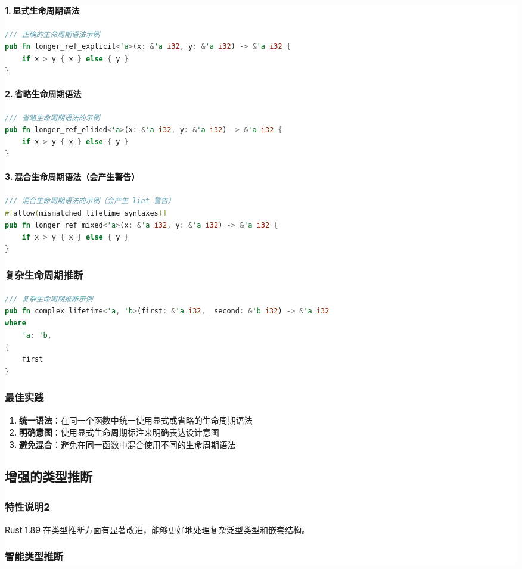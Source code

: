 #### 1. 显式生命周期语法

```rust
/// 正确的生命周期语法示例
pub fn longer_ref_explicit<'a>(x: &'a i32, y: &'a i32) -> &'a i32 {
    if x > y { x } else { y }
}
```

#### 2. 省略生命周期语法

```rust
/// 省略生命周期语法的示例
pub fn longer_ref_elided<'a>(x: &'a i32, y: &'a i32) -> &'a i32 {
    if x > y { x } else { y }
}
```

#### 3. 混合生命周期语法（会产生警告）

```rust
/// 混合生命周期语法的示例（会产生 lint 警告）
#[allow(mismatched_lifetime_syntaxes)]
pub fn longer_ref_mixed<'a>(x: &'a i32, y: &'a i32) -> &'a i32 {
    if x > y { x } else { y }
}
```

### 复杂生命周期推断

```rust
/// 复杂生命周期推断示例
pub fn complex_lifetime<'a, 'b>(first: &'a i32, _second: &'b i32) -> &'a i32
where
    'a: 'b,
{
    first
}
```

### 最佳实践

1. **统一语法**：在同一个函数中统一使用显式或省略的生命周期语法
2. **明确意图**：使用显式生命周期标注来明确表达设计意图
3. **避免混合**：避免在同一函数中混合使用不同的生命周期语法

## 增强的类型推断

### 特性说明2

Rust 1.89 在类型推断方面有显著改进，能够更好地处理复杂泛型类型和嵌套结构。

### 智能类型推断
